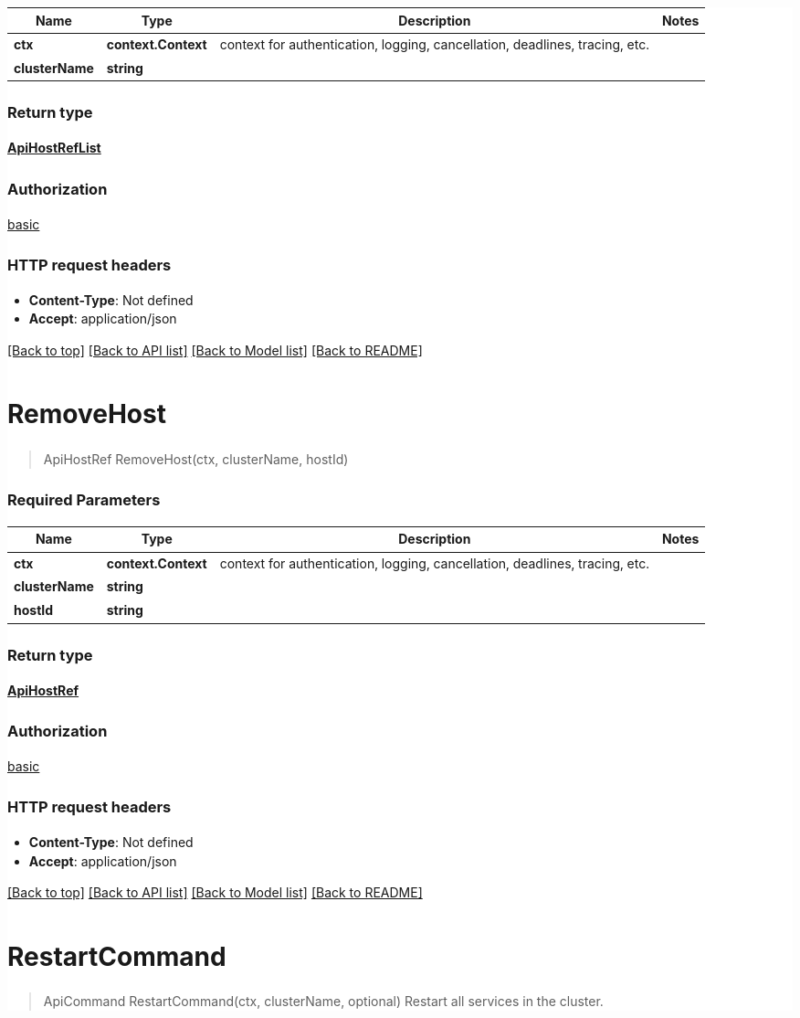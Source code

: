 Name | Type | Description  | Notes
------------- | ------------- | ------------- | -------------
 **ctx** | **context.Context** | context for authentication, logging, cancellation, deadlines, tracing, etc.
  **clusterName** | **string**|  | 

### Return type

[**ApiHostRefList**](ApiHostRefList.md)

### Authorization

[basic](../README.md#basic)

### HTTP request headers

 - **Content-Type**: Not defined
 - **Accept**: application/json

[[Back to top]](#) [[Back to API list]](../README.md#documentation-for-api-endpoints) [[Back to Model list]](../README.md#documentation-for-models) [[Back to README]](../README.md)

# **RemoveHost**
> ApiHostRef RemoveHost(ctx, clusterName, hostId)


### Required Parameters

Name | Type | Description  | Notes
------------- | ------------- | ------------- | -------------
 **ctx** | **context.Context** | context for authentication, logging, cancellation, deadlines, tracing, etc.
  **clusterName** | **string**|  | 
  **hostId** | **string**|  | 

### Return type

[**ApiHostRef**](ApiHostRef.md)

### Authorization

[basic](../README.md#basic)

### HTTP request headers

 - **Content-Type**: Not defined
 - **Accept**: application/json

[[Back to top]](#) [[Back to API list]](../README.md#documentation-for-api-endpoints) [[Back to Model list]](../README.md#documentation-for-models) [[Back to README]](../README.md)

# **RestartCommand**
> ApiCommand RestartCommand(ctx, clusterName, optional)
Restart all services in the cluster.
